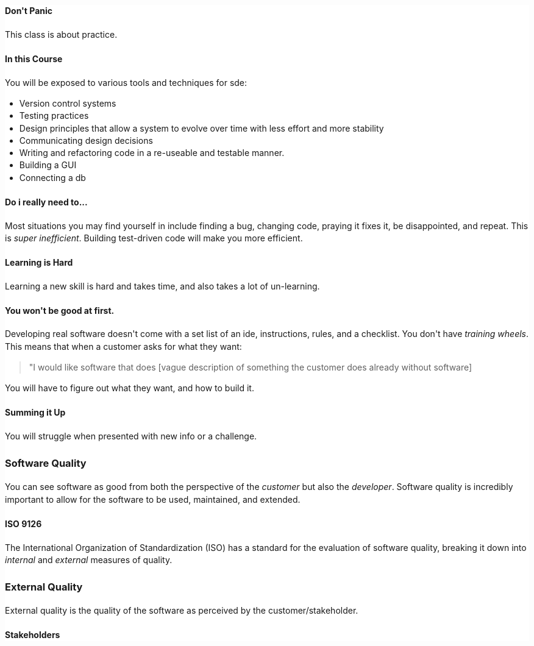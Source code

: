 #### Don't Panic

This class is about practice. 

#### In this Course

You will be exposed to various tools and techniques for sde:

- Version control systems
- Testing practices 
- Design principles that allow a system to evolve over time with less effort and more stability
- Communicating design decisions
- Writing and refactoring code in a re-useable and testable manner.
- Building a GUI
- Connecting a db 

#### Do i really need to...

Most situations you may find yourself in include finding a bug, changing code, praying it fixes it, be disappointed, and repeat. This is _super inefficient_. Building test-driven code will make you more efficient.

#### Learning is Hard

Learning a new skill is hard and takes time, and also takes a lot of un-learning.

#### You won't be good at first. 

Developing real software doesn't come with a set list of an ide, instructions, rules, and a checklist. You don't have _training wheels_. This means that when a customer asks for what they want:

> "I would like software that does [vague description of something the customer does already without software]

You will have to figure out what they want, and how to build it.

#### Summing it Up

You will struggle when presented with new info or a challenge. 

### Software Quality

You can see software as good from both the perspective of the _customer_ but also the _developer_. Software quality is incredibly important to allow for the software to be used, maintained, and extended.

#### ISO 9126

The International Organization of Standardization (ISO) has a standard for the evaluation of software quality, breaking it down into _internal_ and _external_ measures of quality. 

### External Quality

External quality is the quality of the software as perceived by the customer/stakeholder. 

#### Stakeholders
